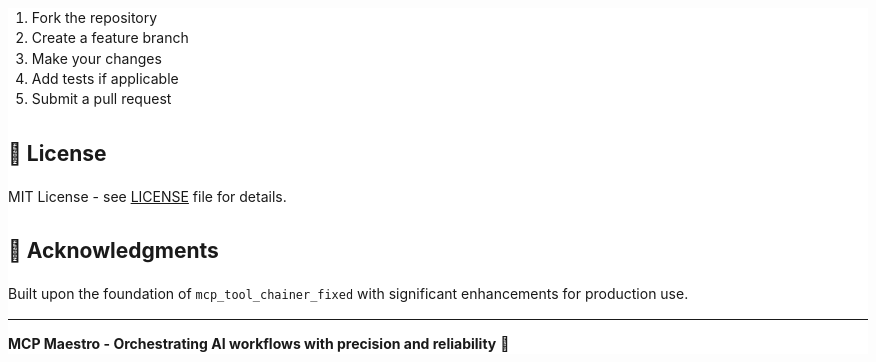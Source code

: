 1. Fork the repository
2. Create a feature branch
3. Make your changes
4. Add tests if applicable
5. Submit a pull request

## 📄 License

MIT License - see [LICENSE](LICENSE) file for details.

## 🙏 Acknowledgments

Built upon the foundation of `mcp_tool_chainer_fixed` with significant enhancements for production use.

---

**MCP Maestro - Orchestrating AI workflows with precision and reliability** 🎯
